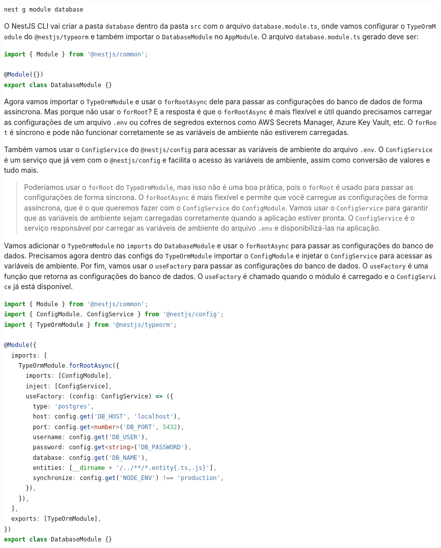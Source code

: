 ```shell
nest g module database
```

O NestJS CLI vai criar a pasta `database` dentro da pasta `src` com o arquivo `database.module.ts`, onde vamos configurar o `TypeOrmModule` do `@nestjs/typeorm` e também importar o `DatabaseModule` no `AppModule`. O arquivo `database.module.ts` gerado deve ser:
```typescript
import { Module } from '@nestjs/common';

@Module({})
export class DatabaseModule {}
```

Agora vamos importar o `TypeOrmModule` e usar o `forRootAsync` dele para passar as configurações do banco de dados de forma assíncrona. Mas porque não usar o `forRoot`? E a resposta é que o `forRootAsync` é mais flexível e útil quando precisamos carregar as configurações de um arquivo `.env` ou cofres de segredos externos como AWS Secrets Manager, Azure Key Vault, etc. O `forRoot` é síncrono e pode não funcionar corretamente se as variáveis de ambiente não estiverem carregadas.

Também vamos usar o `ConfigService` do `@nestjs/config` para acessar as variáveis de ambiente do arquivo `.env`. O `ConfigService` é um serviço que já vem com o `@nestjs/config` e facilita o acesso às variáveis de ambiente, assim como conversão de valores e tudo mais.

> Poderíamos usar o `forRoot` do `TypeOrmModule`, mas isso não é uma boa prática, pois o `forRoot` é usado para passar as configurações de forma síncrona. O `forRootAsync` é mais flexível e permite que você carregue as configurações de forma assíncrona, que é o que queremos fazer com o `ConfigService` do  `ConfigModule`. Vamos usar o `ConfigService` para garantir que as variáveis de ambiente sejam carregadas corretamente quando a aplicação estiver pronta. O `ConfigService` é o serviço responsável por carregar as variáveis de ambiente do arquivo `.env` e disponibilizá-las na aplicação.

Vamos adicionar o `TypeOrmModule` no `imports` do `DatabaseModule` e usar o `forRootAsync` para passar as configurações do banco de dados. Precisamos agora dentro das configs do `TypeOrmModule` importar o `ConfigModule` e injetar o `ConfigService` para acessar as variáveis de ambiente. Por fim, vamos usar o `useFactory` para passar as configurações do banco de dados. O `useFactory` é uma função que retorna as configurações do banco de dados. O `useFactory` é chamado quando o módulo é carregado e o `ConfigService` já está disponível.

```typescript
import { Module } from '@nestjs/common';
import { ConfigModule, ConfigService } from '@nestjs/config';
import { TypeOrmModule } from '@nestjs/typeorm';

@Module({
  imports: [
    TypeOrmModule.forRootAsync({
      imports: [ConfigModule],
      inject: [ConfigService],
      useFactory: (config: ConfigService) => ({
        type: 'postgres',
        host: config.get('DB_HOST', 'localhost'),
        port: config.get<number>('DB_PORT', 5432),
        username: config.get('DB_USER'),
        password: config.get<string>('DB_PASSWORD'),
        database: config.get('DB_NAME'),
        entities: [__dirname + '/../**/*.entity{.ts,.js}'],
        synchronize: config.get('NODE_ENV') !== 'production',
      }),
    }),
  ],
  exports: [TypeOrmModule],
})
export class DatabaseModule {}
```
